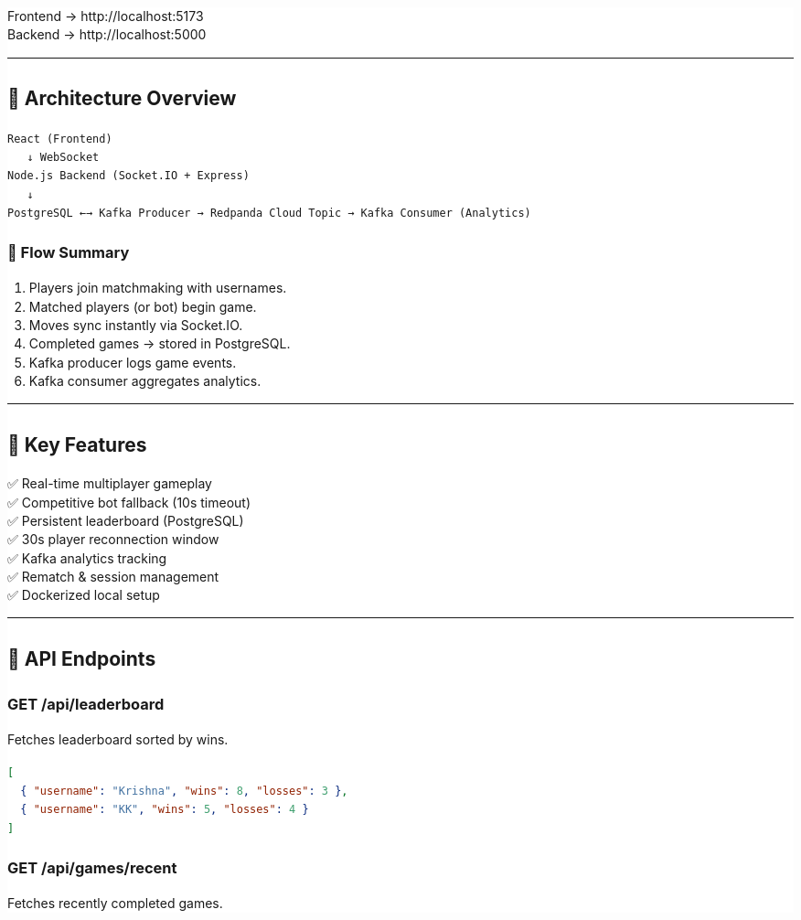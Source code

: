 Frontend → http://localhost:5173  
Backend → http://localhost:5000

---

## 🧩 Architecture Overview

```
React (Frontend)
   ↓ WebSocket
Node.js Backend (Socket.IO + Express)
   ↓
PostgreSQL ←→ Kafka Producer → Redpanda Cloud Topic → Kafka Consumer (Analytics)
```

### 🔹 Flow Summary

1. Players join matchmaking with usernames.  
2. Matched players (or bot) begin game.  
3. Moves sync instantly via Socket.IO.  
4. Completed games → stored in PostgreSQL.  
5. Kafka producer logs game events.  
6. Kafka consumer aggregates analytics.

---

## 🧠 Key Features

✅ Real-time multiplayer gameplay  
✅ Competitive bot fallback (10s timeout)  
✅ Persistent leaderboard (PostgreSQL)  
✅ 30s player reconnection window  
✅ Kafka analytics tracking  
✅ Rematch & session management  
✅ Dockerized local setup  

---

## 📡 API Endpoints

### **GET /api/leaderboard**
Fetches leaderboard sorted by wins.

```json
[
  { "username": "Krishna", "wins": 8, "losses": 3 },
  { "username": "KK", "wins": 5, "losses": 4 }
]
```

### **GET /api/games/recent**
Fetches recently completed games.

